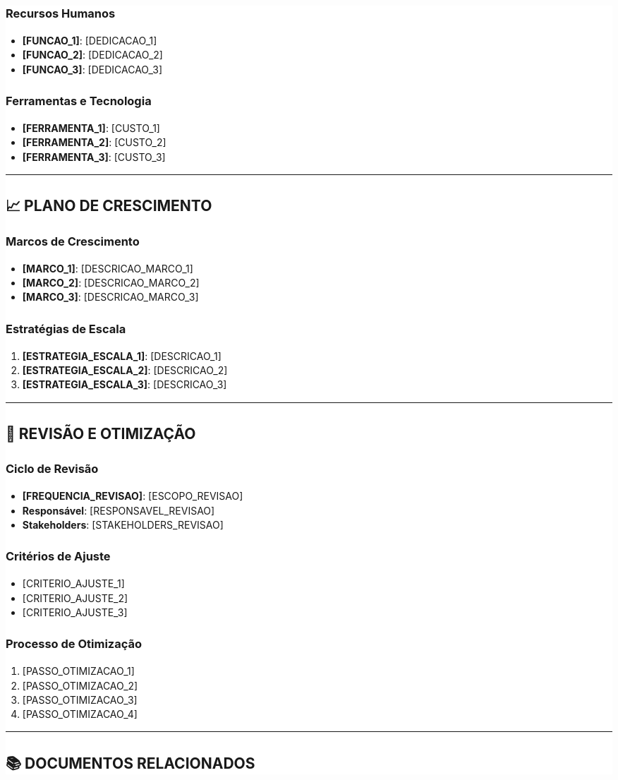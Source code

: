### Recursos Humanos
- **[FUNCAO_1]**: [DEDICACAO_1]
- **[FUNCAO_2]**: [DEDICACAO_2]
- **[FUNCAO_3]**: [DEDICACAO_3]

### Ferramentas e Tecnologia
- **[FERRAMENTA_1]**: [CUSTO_1]
- **[FERRAMENTA_2]**: [CUSTO_2]
- **[FERRAMENTA_3]**: [CUSTO_3]

---

## 📈 PLANO DE CRESCIMENTO

### Marcos de Crescimento
- **[MARCO_1]**: [DESCRICAO_MARCO_1]
- **[MARCO_2]**: [DESCRICAO_MARCO_2]
- **[MARCO_3]**: [DESCRICAO_MARCO_3]

### Estratégias de Escala
1. **[ESTRATEGIA_ESCALA_1]**: [DESCRICAO_1]
2. **[ESTRATEGIA_ESCALA_2]**: [DESCRICAO_2]
3. **[ESTRATEGIA_ESCALA_3]**: [DESCRICAO_3]

---

## 🔄 REVISÃO E OTIMIZAÇÃO

### Ciclo de Revisão
- **[FREQUENCIA_REVISAO]**: [ESCOPO_REVISAO]
- **Responsável**: [RESPONSAVEL_REVISAO]
- **Stakeholders**: [STAKEHOLDERS_REVISAO]

### Critérios de Ajuste
- [CRITERIO_AJUSTE_1]
- [CRITERIO_AJUSTE_2]
- [CRITERIO_AJUSTE_3]

### Processo de Otimização
1. [PASSO_OTIMIZACAO_1]
2. [PASSO_OTIMIZACAO_2]
3. [PASSO_OTIMIZACAO_3]
4. [PASSO_OTIMIZACAO_4]

---

## 📚 DOCUMENTOS RELACIONADOS
